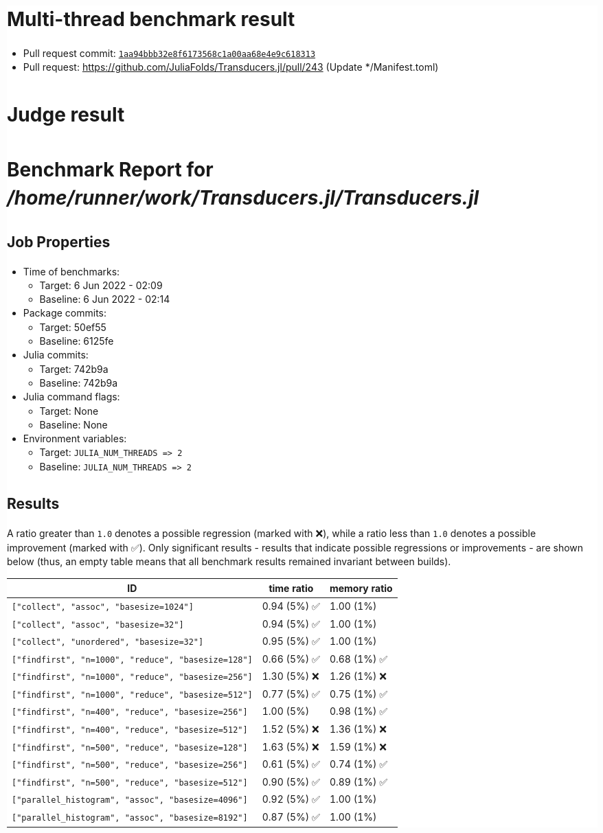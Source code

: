 # Multi-thread benchmark result

* Pull request commit: [`1aa94bbb32e8f6173568c1a00aa68e4e9c618313`](https://github.com/JuliaFolds/Transducers.jl/commit/1aa94bbb32e8f6173568c1a00aa68e4e9c618313)
* Pull request: <https://github.com/JuliaFolds/Transducers.jl/pull/243> (Update */Manifest.toml)

# Judge result
# Benchmark Report for */home/runner/work/Transducers.jl/Transducers.jl*

## Job Properties
* Time of benchmarks:
    - Target: 6 Jun 2022 - 02:09
    - Baseline: 6 Jun 2022 - 02:14
* Package commits:
    - Target: 50ef55
    - Baseline: 6125fe
* Julia commits:
    - Target: 742b9a
    - Baseline: 742b9a
* Julia command flags:
    - Target: None
    - Baseline: None
* Environment variables:
    - Target: `JULIA_NUM_THREADS => 2`
    - Baseline: `JULIA_NUM_THREADS => 2`

## Results
A ratio greater than `1.0` denotes a possible regression (marked with :x:), while a ratio less
than `1.0` denotes a possible improvement (marked with :white_check_mark:). Only significant results - results
that indicate possible regressions or improvements - are shown below (thus, an empty table means that all
benchmark results remained invariant between builds).

| ID                                                  | time ratio                   | memory ratio                 |
|-----------------------------------------------------|------------------------------|------------------------------|
| `["collect", "assoc", "basesize=1024"]`             | 0.94 (5%) :white_check_mark: |                   1.00 (1%)  |
| `["collect", "assoc", "basesize=32"]`               | 0.94 (5%) :white_check_mark: |                   1.00 (1%)  |
| `["collect", "unordered", "basesize=32"]`           | 0.95 (5%) :white_check_mark: |                   1.00 (1%)  |
| `["findfirst", "n=1000", "reduce", "basesize=128"]` | 0.66 (5%) :white_check_mark: | 0.68 (1%) :white_check_mark: |
| `["findfirst", "n=1000", "reduce", "basesize=256"]` |                1.30 (5%) :x: |                1.26 (1%) :x: |
| `["findfirst", "n=1000", "reduce", "basesize=512"]` | 0.77 (5%) :white_check_mark: | 0.75 (1%) :white_check_mark: |
| `["findfirst", "n=400", "reduce", "basesize=256"]`  |                   1.00 (5%)  | 0.98 (1%) :white_check_mark: |
| `["findfirst", "n=400", "reduce", "basesize=512"]`  |                1.52 (5%) :x: |                1.36 (1%) :x: |
| `["findfirst", "n=500", "reduce", "basesize=128"]`  |                1.63 (5%) :x: |                1.59 (1%) :x: |
| `["findfirst", "n=500", "reduce", "basesize=256"]`  | 0.61 (5%) :white_check_mark: | 0.74 (1%) :white_check_mark: |
| `["findfirst", "n=500", "reduce", "basesize=512"]`  | 0.90 (5%) :white_check_mark: | 0.89 (1%) :white_check_mark: |
| `["parallel_histogram", "assoc", "basesize=4096"]`  | 0.92 (5%) :white_check_mark: |                   1.00 (1%)  |
| `["parallel_histogram", "assoc", "basesize=8192"]`  | 0.87 (5%) :white_check_mark: |                   1.00 (1%)  |